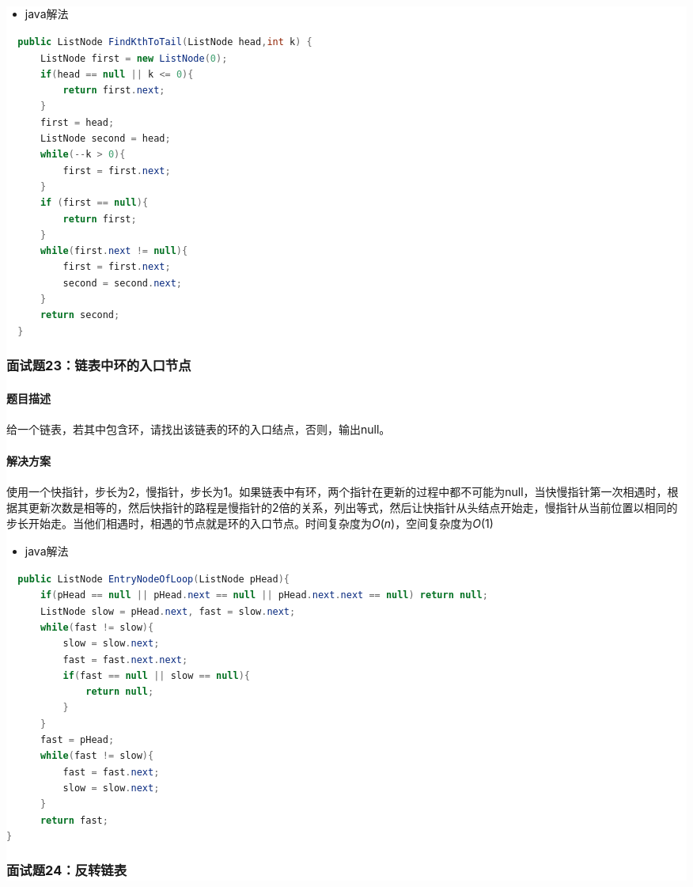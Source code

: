 - java解法
```java
  public ListNode FindKthToTail(ListNode head,int k) {
      ListNode first = new ListNode(0);
      if(head == null || k <= 0){
          return first.next;
      }
      first = head;
      ListNode second = head;
      while(--k > 0){
          first = first.next;
      }
      if (first == null){
          return first;
      }
      while(first.next != null){
          first = first.next;
          second = second.next;
      }
      return second;
  }
```
### 面试题23：链表中环的入口节点 
#### 题目描述
给一个链表，若其中包含环，请找出该链表的环的入口结点，否则，输出null。
#### 解决方案
使用一个快指针，步长为2，慢指针，步长为1。如果链表中有环，两个指针在更新的过程中都不可能为null，当快慢指针第一次相遇时，根据其更新次数是相等的，然后快指针的路程是慢指针的2倍的关系，列出等式，然后让快指针从头结点开始走，慢指针从当前位置以相同的步长开始走。当他们相遇时，相遇的节点就是环的入口节点。时间复杂度为$O(n)$，空间复杂度为$O(1)$

- java解法
```java
  public ListNode EntryNodeOfLoop(ListNode pHead){
      if(pHead == null || pHead.next == null || pHead.next.next == null) return null;
      ListNode slow = pHead.next, fast = slow.next;
      while(fast != slow){
          slow = slow.next;
          fast = fast.next.next;
          if(fast == null || slow == null){
              return null;
          }
      }
      fast = pHead;
      while(fast != slow){
          fast = fast.next;
          slow = slow.next;
      }
      return fast;
}
```

### 面试题24：反转链表 
